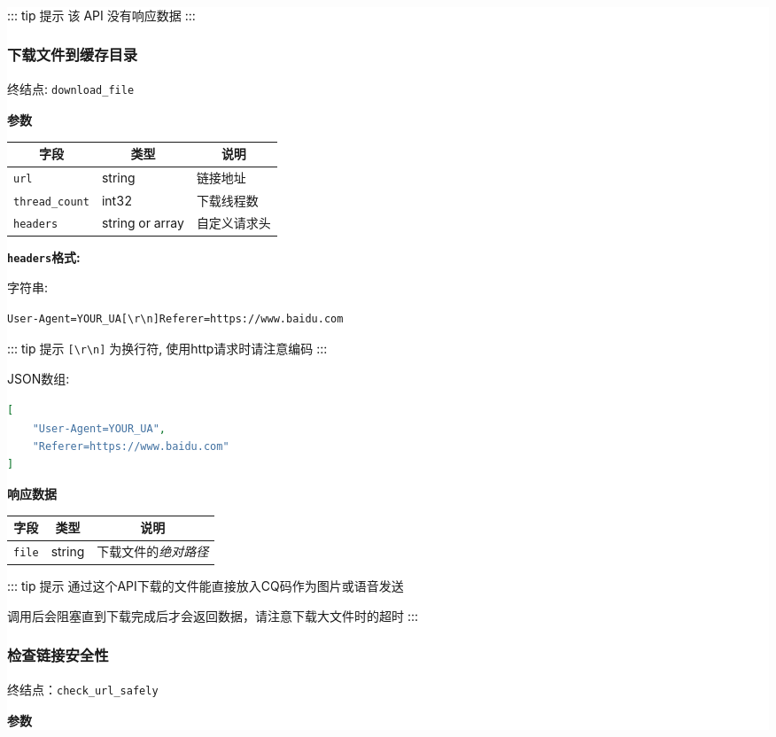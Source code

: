 ::: tip 提示
该 API 没有响应数据
:::

### 下载文件到缓存目录

终结点: `download_file`

**参数**

| 字段       | 类型   | 说明                      |
| ---------- | ------ | ------------------------- |
| `url` | string  | 链接地址                      |
| `thread_count` | int32  | 下载线程数            |
| `headers` | string or array  | 自定义请求头    |

**`headers`格式:**

字符串:

```
User-Agent=YOUR_UA[\r\n]Referer=https://www.baidu.com
```

::: tip 提示
`[\r\n]` 为换行符, 使用http请求时请注意编码
:::

JSON数组:

```json
[
    "User-Agent=YOUR_UA",
    "Referer=https://www.baidu.com"
]
```

**响应数据**

| 字段        | 类型       | 说明            |
| ---------- | ---------- | ------------ |
| `file`    | string       |  下载文件的*绝对路径*        |

::: tip 提示
通过这个API下载的文件能直接放入CQ码作为图片或语音发送

调用后会阻塞直到下载完成后才会返回数据，请注意下载大文件时的超时
:::



### 检查链接安全性

终结点：`check_url_safely`

**参数**
